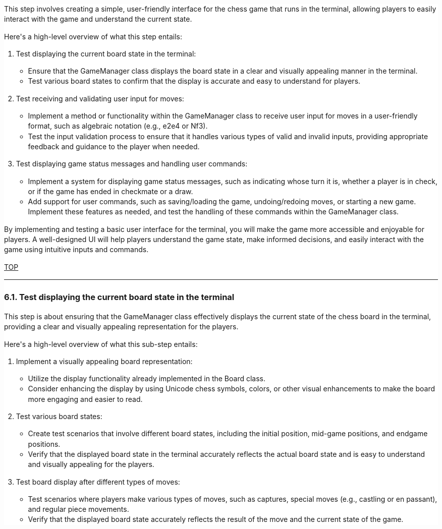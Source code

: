 This step involves creating a simple, user-friendly interface for the chess game that runs in the terminal, allowing players to easily interact with the game and understand the current state.

Here's a high-level overview of what this step entails:

1. Test displaying the current board state in the terminal:
   - Ensure that the GameManager class displays the board state in a clear and visually appealing manner in the terminal.
   - Test various board states to confirm that the display is accurate and easy to understand for players.

2. Test receiving and validating user input for moves:
   - Implement a method or functionality within the GameManager class to receive user input for moves in a user-friendly format, such as algebraic notation (e.g., e2e4 or Nf3).
   - Test the input validation process to ensure that it handles various types of valid and invalid inputs, providing appropriate feedback and guidance to the player when needed.

3. Test displaying game status messages and handling user commands:
   - Implement a system for displaying game status messages, such as indicating whose turn it is, whether a player is in check, or if the game has ended in checkmate or a draw.
   - Add support for user commands, such as saving/loading the game, undoing/redoing moves, or starting a new game. Implement these features as needed, and test the handling of these commands within the GameManager class.

By implementing and testing a basic user interface for the terminal, you will make the game more accessible and enjoyable for players. A well-designed UI will help players understand the game state, make informed decisions, and easily interact with the game using intuitive inputs and commands.

[TOP](#development-of-ruby-console-operated-chess-game)

---

### 6.1. Test displaying the current board state in the terminal

This step is about ensuring that the GameManager class effectively displays the current state of the chess board in the terminal, providing a clear and visually appealing representation for the players.

Here's a high-level overview of what this sub-step entails:

1. Implement a visually appealing board representation:
   - Utilize the display functionality already implemented in the Board class.
   - Consider enhancing the display by using Unicode chess symbols, colors, or other visual enhancements to make the board more engaging and easier to read.

2. Test various board states:
   - Create test scenarios that involve different board states, including the initial position, mid-game positions, and endgame positions.
   - Verify that the displayed board state in the terminal accurately reflects the actual board state and is easy to understand and visually appealing for the players.

3. Test board display after different types of moves:
   - Test scenarios where players make various types of moves, such as captures, special moves (e.g., castling or en passant), and regular piece movements.
   - Verify that the displayed board state accurately reflects the result of the move and the current state of the game.
